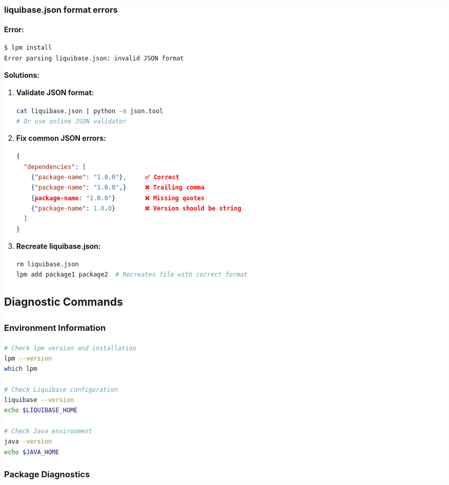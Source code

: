### liquibase.json format errors

**Error:**
```bash
$ lpm install
Error parsing liquibase.json: invalid JSON format
```

**Solutions:**

1. **Validate JSON format:**
   ```bash
   cat liquibase.json | python -m json.tool
   # Or use online JSON validator
   ```

2. **Fix common JSON errors:**
   ```json
   {
     "dependencies": [
       {"package-name": "1.0.0"},     ✅ Correct
       {"package-name": "1.0.0",}     ❌ Trailing comma
       {package-name: "1.0.0"}        ❌ Missing quotes
       {"package-name": 1.0.0}        ❌ Version should be string
     ]
   }
   ```

3. **Recreate liquibase.json:**
   ```bash
   rm liquibase.json
   lpm add package1 package2  # Recreates file with correct format
   ```

## Diagnostic Commands

### Environment Information

```bash
# Check lpm version and installation
lpm --version
which lpm

# Check Liquibase configuration
liquibase --version
echo $LIQUIBASE_HOME

# Check Java environment
java -version
echo $JAVA_HOME
```

### Package Diagnostics
